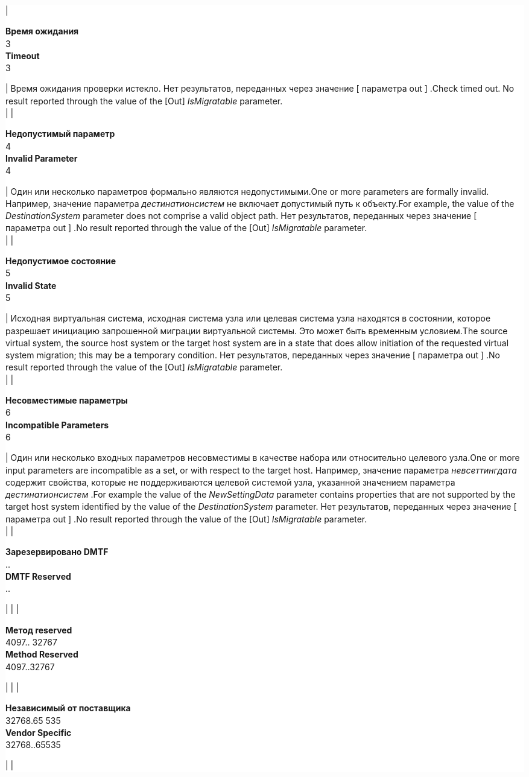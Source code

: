 | <dl> <span data-ttu-id="f7571-133"><dt>**Время ожидания**</dt> <dt>3</dt></span><span class="sxs-lookup"><span data-stu-id="f7571-133"><dt>**Timeout**</dt> <dt>3</dt></span></span> </dl>                    | <span data-ttu-id="f7571-134">Время ожидания проверки истекло. Нет результатов, переданных через значение \[ параметра out \]  .</span><span class="sxs-lookup"><span data-stu-id="f7571-134">Check timed out. No result reported through the value of the \[Out\] *IsMigratable* parameter.</span></span><br/>                                                                                                                                                                                                                                                                       |
| <dl> <span data-ttu-id="f7571-135"><dt>**Недопустимый параметр**</dt> <dt>4</dt></span><span class="sxs-lookup"><span data-stu-id="f7571-135"><dt>**Invalid Parameter**</dt> <dt>4</dt></span></span> </dl>          | <span data-ttu-id="f7571-136">Один или несколько параметров формально являются недопустимыми.</span><span class="sxs-lookup"><span data-stu-id="f7571-136">One or more parameters are formally invalid.</span></span> <span data-ttu-id="f7571-137">Например, значение параметра *дестинатионсистем* не включает допустимый путь к объекту.</span><span class="sxs-lookup"><span data-stu-id="f7571-137">For example, the value of the *DestinationSystem* parameter does not comprise a valid object path.</span></span> <span data-ttu-id="f7571-138">Нет результатов, переданных через значение \[ параметра out \]  .</span><span class="sxs-lookup"><span data-stu-id="f7571-138">No result reported through the value of the \[Out\] *IsMigratable* parameter.</span></span><br/>                                                                                                                                        |
| <dl> <span data-ttu-id="f7571-139"><dt>**Недопустимое состояние**</dt> <dt>5</dt></span><span class="sxs-lookup"><span data-stu-id="f7571-139"><dt>**Invalid State**</dt> <dt>5</dt></span></span> </dl>              | <span data-ttu-id="f7571-140">Исходная виртуальная система, исходная система узла или целевая система узла находятся в состоянии, которое разрешает инициацию запрошенной миграции виртуальной системы. Это может быть временным условием.</span><span class="sxs-lookup"><span data-stu-id="f7571-140">The source virtual system, the source host system or the target host system are in a state that does allow initiation of the requested virtual system migration; this may be a temporary condition.</span></span> <span data-ttu-id="f7571-141">Нет результатов, переданных через значение \[ параметра out \]  .</span><span class="sxs-lookup"><span data-stu-id="f7571-141">No result reported through the value of the \[Out\] *IsMigratable* parameter.</span></span><br/>                                                                                    |
| <dl> <span data-ttu-id="f7571-142"><dt>**Несовместимые параметры**</dt> <dt>6</dt></span><span class="sxs-lookup"><span data-stu-id="f7571-142"><dt>**Incompatible Parameters**</dt> <dt>6</dt></span></span> </dl>    | <span data-ttu-id="f7571-143">Один или несколько входных параметров несовместимы в качестве набора или относительно целевого узла.</span><span class="sxs-lookup"><span data-stu-id="f7571-143">One or more input parameters are incompatible as a set, or with respect to the target host.</span></span> <span data-ttu-id="f7571-144">Например, значение параметра *невсеттингдата* содержит свойства, которые не поддерживаются целевой системой узла, указанной значением параметра *дестинатионсистем* .</span><span class="sxs-lookup"><span data-stu-id="f7571-144">For example the value of the *NewSettingData* parameter contains properties that are not supported by the target host system identified by the value of the *DestinationSystem* parameter.</span></span> <span data-ttu-id="f7571-145">Нет результатов, переданных через значение \[ параметра out \]  .</span><span class="sxs-lookup"><span data-stu-id="f7571-145">No result reported through the value of the \[Out\] *IsMigratable* parameter.</span></span><br/> |
| <dl> <span data-ttu-id="f7571-146"><dt>**Зарезервировано DMTF**</dt> <dt>..</dt></span><span class="sxs-lookup"><span data-stu-id="f7571-146"><dt>**DMTF Reserved**</dt> <dt>..</dt></span></span> </dl>             |                                                                                                                                                                                                                                                                                                                                                                                 |
| <dl> <span data-ttu-id="f7571-147"><dt>**Метод reserved**</dt> <dt>4097.. 32767</dt></span><span class="sxs-lookup"><span data-stu-id="f7571-147"><dt>**Method Reserved**</dt> <dt>4097..32767</dt></span></span> </dl>  |                                                                                                                                                                                                                                                                                                                                                                                 |
| <dl> <span data-ttu-id="f7571-148"><dt>**Независимый от поставщика**</dt> <dt>32768.65 535</dt></span><span class="sxs-lookup"><span data-stu-id="f7571-148"><dt>**Vendor Specific**</dt> <dt>32768..65535</dt></span></span> </dl> |                                                                                                                                                                                                                                                                                                                                                                                 |



 
